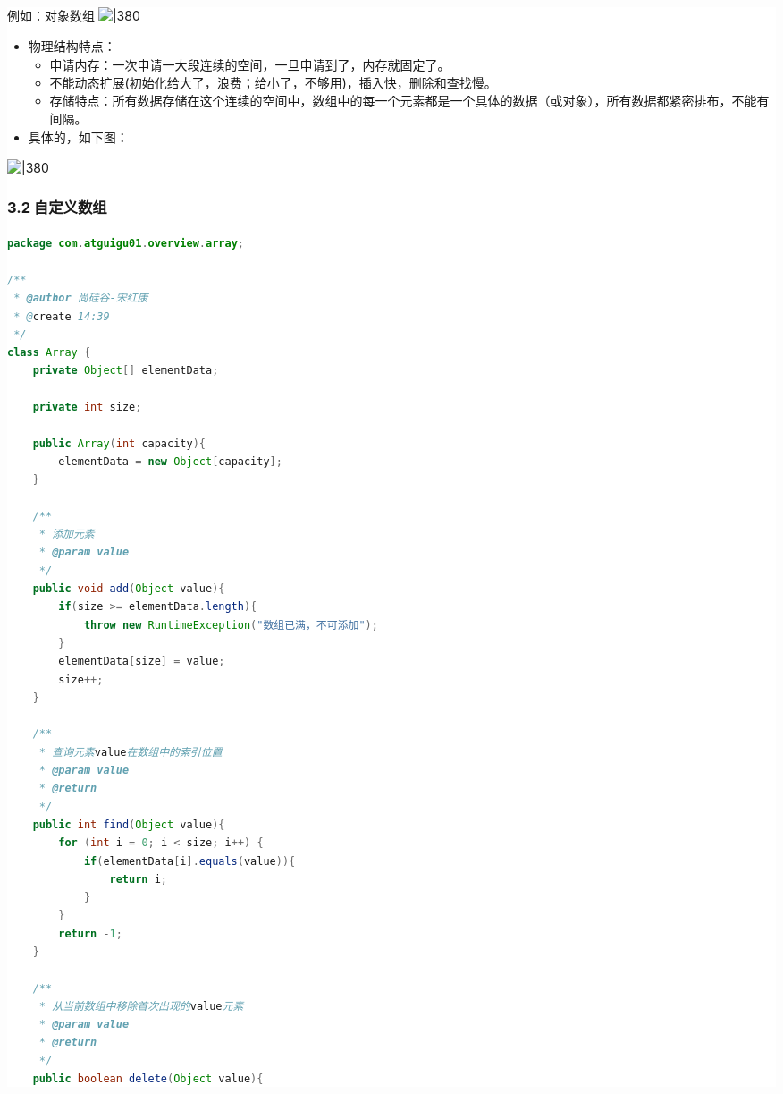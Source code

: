 

例如：对象数组
![|380](https://my-obsidian-image.oss-cn-guangzhou.aliyuncs.com/2024/04/3414726d4135820d8b5450e3efd5bf8b.png)



- 物理结构特点：
  - 申请内存：一次申请一大段连续的空间，一旦申请到了，内存就固定了。
  - 不能动态扩展(初始化给大了，浪费；给小了，不够用)，插入快，删除和查找慢。
  - 存储特点：所有数据存储在这个连续的空间中，数组中的每一个元素都是一个具体的数据（或对象），所有数据都紧密排布，不能有间隔。
- 具体的，如下图：

![|380](https://my-obsidian-image.oss-cn-guangzhou.aliyuncs.com/2024/04/5c80addb6e45d8fefe2609b7c33f4b61.png)

### 3.2 自定义数组

```java
package com.atguigu01.overview.array;

/**
 * @author 尚硅谷-宋红康
 * @create 14:39
 */
class Array {
    private Object[] elementData;

    private int size;

    public Array(int capacity){
        elementData = new Object[capacity];
    }

    /**
     * 添加元素
     * @param value
     */
    public void add(Object value){
        if(size >= elementData.length){
            throw new RuntimeException("数组已满，不可添加");
        }
        elementData[size] = value;
        size++;
    }

    /**
     * 查询元素value在数组中的索引位置
     * @param value
     * @return
     */
    public int find(Object value){
        for (int i = 0; i < size; i++) {
            if(elementData[i].equals(value)){
                return i;
            }
        }
        return -1;
    }

    /**
     * 从当前数组中移除首次出现的value元素
     * @param value
     * @return
     */
    public boolean delete(Object value){
```